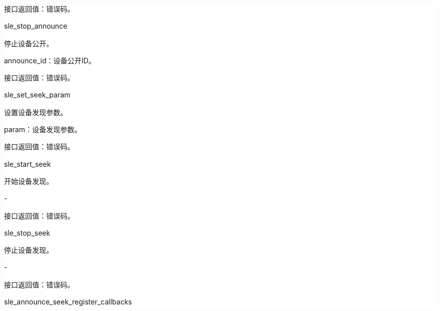 </td>
<td class="cellrowborder" valign="top" width="30.680000000000003%" headers="mcps1.2.5.1.4 "><p id="p167587105376"><a name="p167587105376"></a><a name="p167587105376"></a>接口返回值：错误码。</p>
</td>
</tr>
<tr id="row196751322103710"><td class="cellrowborder" valign="top" width="22.63%" headers="mcps1.2.5.1.1 "><p id="p19806103717375"><a name="p19806103717375"></a><a name="p19806103717375"></a>sle_stop_announce</p>
</td>
<td class="cellrowborder" valign="top" width="21.790000000000003%" headers="mcps1.2.5.1.2 "><p id="p46751022163713"><a name="p46751022163713"></a><a name="p46751022163713"></a>停止设备公开。</p>
</td>
<td class="cellrowborder" valign="top" width="24.9%" headers="mcps1.2.5.1.3 "><p id="p1367552215371"><a name="p1367552215371"></a><a name="p1367552215371"></a>announce_id：设备公开ID。</p>
</td>
<td class="cellrowborder" valign="top" width="30.680000000000003%" headers="mcps1.2.5.1.4 "><p id="p1667522218378"><a name="p1667522218378"></a><a name="p1667522218378"></a>接口返回值：错误码。</p>
</td>
</tr>
<tr id="row8699192713372"><td class="cellrowborder" valign="top" width="22.63%" headers="mcps1.2.5.1.1 "><p id="p7329204913718"><a name="p7329204913718"></a><a name="p7329204913718"></a>sle_set_seek_param</p>
</td>
<td class="cellrowborder" valign="top" width="21.790000000000003%" headers="mcps1.2.5.1.2 "><p id="p1369914272379"><a name="p1369914272379"></a><a name="p1369914272379"></a>设置设备发现参数。</p>
</td>
<td class="cellrowborder" valign="top" width="24.9%" headers="mcps1.2.5.1.3 "><p id="p66991272372"><a name="p66991272372"></a><a name="p66991272372"></a>param：设备发现参数。</p>
</td>
<td class="cellrowborder" valign="top" width="30.680000000000003%" headers="mcps1.2.5.1.4 "><p id="p13699142743713"><a name="p13699142743713"></a><a name="p13699142743713"></a>接口返回值：错误码。</p>
</td>
</tr>
<tr id="row12968154314372"><td class="cellrowborder" valign="top" width="22.63%" headers="mcps1.2.5.1.1 "><p id="p13444545370"><a name="p13444545370"></a><a name="p13444545370"></a>sle_start_seek</p>
</td>
<td class="cellrowborder" valign="top" width="21.790000000000003%" headers="mcps1.2.5.1.2 "><p id="p1596854318376"><a name="p1596854318376"></a><a name="p1596854318376"></a>开始设备发现。</p>
</td>
<td class="cellrowborder" valign="top" width="24.9%" headers="mcps1.2.5.1.3 "><p id="p13968194333715"><a name="p13968194333715"></a><a name="p13968194333715"></a>-</p>
</td>
<td class="cellrowborder" valign="top" width="30.680000000000003%" headers="mcps1.2.5.1.4 "><p id="p10968174312379"><a name="p10968174312379"></a><a name="p10968174312379"></a>接口返回值：错误码。</p>
</td>
</tr>
<tr id="row0662155743714"><td class="cellrowborder" valign="top" width="22.63%" headers="mcps1.2.5.1.1 "><p id="p41823312384"><a name="p41823312384"></a><a name="p41823312384"></a>sle_stop_seek</p>
</td>
<td class="cellrowborder" valign="top" width="21.790000000000003%" headers="mcps1.2.5.1.2 "><p id="p18662125711376"><a name="p18662125711376"></a><a name="p18662125711376"></a>停止设备发现。</p>
</td>
<td class="cellrowborder" valign="top" width="24.9%" headers="mcps1.2.5.1.3 "><p id="p2662135793717"><a name="p2662135793717"></a><a name="p2662135793717"></a>-</p>
</td>
<td class="cellrowborder" valign="top" width="30.680000000000003%" headers="mcps1.2.5.1.4 "><p id="p196621157153719"><a name="p196621157153719"></a><a name="p196621157153719"></a>接口返回值：错误码。</p>
</td>
</tr>
<tr id="row196417663815"><td class="cellrowborder" valign="top" width="22.63%" headers="mcps1.2.5.1.1 "><p id="p145631020383"><a name="p145631020383"></a><a name="p145631020383"></a>sle_announce_seek_register_callbacks</p>
</td>